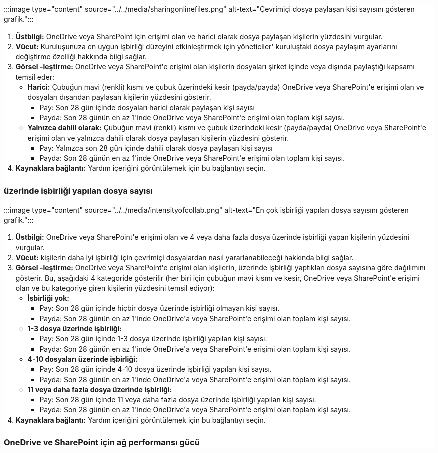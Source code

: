 :::image type="content" source="../../media/sharingonlinefiles.png" alt-text="Çevrimiçi dosya paylaşan kişi sayısını gösteren grafik.":::

1. **Üstbilgi:** OneDrive veya SharePoint için erişimi olan ve harici olarak dosya paylaşan kişilerin yüzdesini vurgular.
2. **Vücut:** Kuruluşunuza en uygun işbirliği düzeyini etkinleştirmek için yöneticiler&#39; kuruluştaki dosya paylaşım ayarlarını değiştirme özelliği hakkında bilgi sağlar.
3. **Görsel -leştirme:** OneDrive veya SharePoint'e erişimi olan kişilerin dosyaları şirket içinde veya dışında paylaştığı kapsamı temsil eder:
      - **Harici:** Çubuğun mavi (renkli) kısmı ve çubuk üzerindeki kesir (payda/payda) OneDrive veya SharePoint'e erişimi olan ve dosyaları dışarıdan paylaşan kişilerin yüzdesini gösterir.
        - Pay: Son 28 gün içinde dosyaları harici olarak paylaşan kişi sayısı
        - Payda: Son 28 günün en az 1'inde OneDrive veya SharePoint'e erişimi olan toplam kişi sayısı.
      - **Yalnızca dahili olarak:** Çubuğun mavi (renkli) kısmı ve çubuk üzerindeki kesir (payda/payda) OneDrive veya SharePoint'e erişimi olan ve yalnızca dahili olarak dosya paylaşan kişilerin yüzdesini gösterir.
        - Pay: Yalnızca son 28 gün içinde dahili olarak dosya paylaşan kişi sayısı
        - Payda: Son 28 günün en az 1'inde OneDrive veya SharePoint'e erişimi olan toplam kişi sayısı.
4. **Kaynaklara bağlantı:** Yardım içeriğini görüntülemek için bu bağlantıyı seçin.

### <a name="number-of-files-collaborated-on"></a>üzerinde işbirliği yapılan dosya sayısı

:::image type="content" source="../../media/intensityofcollab.png" alt-text="En çok işbirliği yapılan dosya sayısını gösteren grafik.":::

1. **Üstbilgi:** OneDrive veya SharePoint'e erişimi olan ve 4 veya daha fazla dosya üzerinde işbirliği yapan kişilerin yüzdesini vurgular.
2. **Vücut:** kişilerin daha iyi işbirliği için çevrimiçi dosyalardan nasıl yararlanabileceği hakkında bilgi sağlar.
3. **Görsel -leştirme:** OneDrive veya SharePoint'e erişimi olan kişilerin, üzerinde işbirliği yaptıkları dosya sayısına göre dağılımını gösterir. Bu, aşağıdaki 4 kategoride gösterilir (her biri için çubuğun mavi kısmı ve kesir, OneDrive veya SharePoint'e erişimi olan ve bu kategoriye giren kişilerin yüzdesini temsil ediyor):
      - **İşbirliği yok:**
        - Pay: Son 28 gün içinde hiçbir dosya üzerinde işbirliği olmayan kişi sayısı.
        - Payda: Son 28 günün en az 1'inde OneDrive'a veya SharePoint'e erişimi olan toplam kişi sayısı.
      - **1-3 dosya üzerinde işbirliği:**
        - Pay: Son 28 gün içinde 1-3 dosya üzerinde işbirliği yapılan kişi sayısı.
        - Payda: Son 28 günün en az 1'inde OneDrive'a veya SharePoint'e erişimi olan toplam kişi sayısı.
      - **4-10 dosyaları üzerinde işbirliği:**
        - Pay: Son 28 gün içinde 4-10 dosya üzerinde işbirliği yapılan kişi sayısı.
        - Payda: Son 28 günün en az 1'inde OneDrive'a veya SharePoint'e erişimi olan toplam kişi sayısı.
      - **11 veya daha fazla dosya üzerinde işbirliği:**
        - Pay: Son 28 gün içinde 11 veya daha fazla dosya üzerinde işbirliği yapılan kişi sayısı.
        - Payda: Son 28 günün en az 1'inde OneDrive'a veya SharePoint'e erişimi olan toplam kişi sayısı.
4. **Kaynaklara bağlantı:** Yardım içeriğini görüntülemek için bu bağlantıyı seçin.

### <a name="network-performance-strength-for-onedrive-and-sharepoint"></a>OneDrive ve SharePoint için ağ performansı gücü
